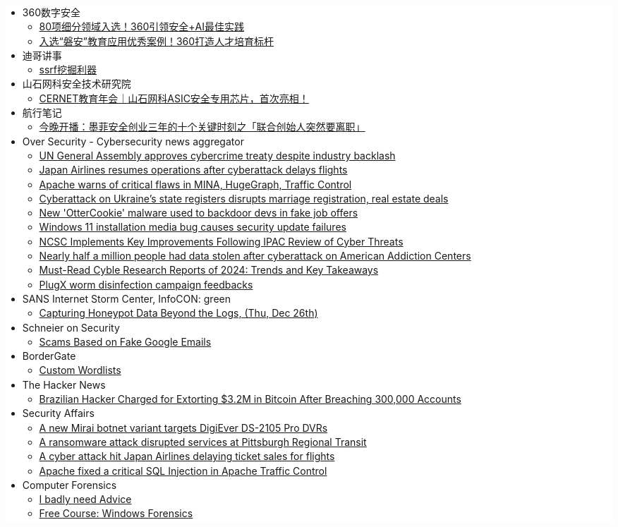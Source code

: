- 360数字安全
  - [80项细分领域入选！360引领安全+AI最佳实践](https://mp.weixin.qq.com/s?__biz=MzA4MTg0MDQ4Nw==&mid=2247577682&idx=1&sn=ad7fbf174d9a08881e08b7ee2fde352e&chksm=9f8d205aa8faa94c72444de90295d721981e5a42a6aeb6d1cfac2eec0f5bae273155ba663d51&scene=58&subscene=0#rd)
  - [入选“磐安”教育应用优秀案例！360打造人才培育标杆](https://mp.weixin.qq.com/s?__biz=MzA4MTg0MDQ4Nw==&mid=2247577682&idx=2&sn=3e9777aac1c8037ccf4d3cf831006a3b&chksm=9f8d205aa8faa94c03da86f57ec032f50caff99865e1cfe4a014a2ae6226e7ac77066f8f6359&scene=58&subscene=0#rd)
- 迪哥讲事
  - [ssrf挖掘利器](https://mp.weixin.qq.com/s?__biz=MzIzMTIzNTM0MA==&mid=2247496683&idx=1&sn=c39bd8f48193f4180671637c0d19589a&chksm=e8a5f988dfd2709ebb89d822b2ad981378c28bdb9a37c2e0172e5efa0dd07bc08cc78b60801c&scene=58&subscene=0#rd)
- 山石网科安全技术研究院
  - [CERNET教育年会｜山石网科ASIC安全专用芯片，首次亮相！](https://mp.weixin.qq.com/s?__biz=MzUzMDUxNTE1Mw==&mid=2247508941&idx=1&sn=a3332fa2070a0713822149b146d5f5ee&chksm=fa527673cd25ff65e2dfb7197ba5cb5bf2594294ccf9aa299a648ee6ad110e85af953efe1f34&scene=58&subscene=0#rd)
- 航行笔记
  - [今晚开播：墨菲安全创业三年的十个关键时刻之「联合创始人突然要离职」](https://mp.weixin.qq.com/s?__biz=MzIyOTAxOTYwMw==&mid=2650236912&idx=1&sn=9f750128bb620d3e3751f8eba5578035&chksm=f04add4cc73d545a0c2222582d0ea714e9625fb1174d93fb75e1cbba160490bdf522a6990ef6&scene=58&subscene=0#rd)
- Over Security - Cybersecurity news aggregator
  - [UN General Assembly approves cybercrime treaty despite industry backlash](https://therecord.media/un-general-assembly-approves-cybercrime-treaty-despite-industry-pushback)
  - [Japan Airlines resumes operations after cyberattack delays flights](https://therecord.media/japan-airlines-resumes-operations-after-cyberattack)
  - [Apache warns of critical flaws in MINA, HugeGraph, Traffic Control](https://www.bleepingcomputer.com/news/security/apache-warns-of-critical-flaws-in-mina-hugegraph-traffic-control/)
  - [Cyberattack on Ukraine’s state registers disrupts marriage registration, real estate deals](https://therecord.media/cyberattack-on-ukraine-state-register-disrupts-real-estate-marriages)
  - [New 'OtterCookie' malware used to backdoor devs in fake job offers](https://www.bleepingcomputer.com/news/security/new-ottercookie-malware-used-to-backdoor-devs-in-fake-job-offers/)
  - [Windows 11 installation media bug causes security update failures](https://www.bleepingcomputer.com/news/security/windows-11-installation-media-bug-causes-security-update-failures/)
  - [NCSC Implements Key Improvements Following IPAC Review of Cyber Threats](https://cyble.com/blog/ncsc-implements-new-security-measures/)
  - [Nearly half a million people had data stolen after cyberattack on American Addiction Centers](https://therecord.media/data-breach-american-addiction-centers)
  - [Must-Read Cyble Research Reports of 2024: Trends and Key Takeaways](https://cyble.com/blog/must-read-cyble-research-reports-of-2024-trends-and-key-takeaways/)
  - [PlugX worm disinfection campaign feedbacks](https://blog.sekoia.io/plugx-worm-disinfection-campaign-feedbacks/)
- SANS Internet Storm Center, InfoCON: green
  - [Capturing Honeypot Data Beyond the Logs, (Thu, Dec 26th)](https://isc.sans.edu/diary/rss/31546)
- Schneier on Security
  - [Scams Based on Fake Google Emails](https://www.schneier.com/blog/archives/2024/12/scams-based-on-fake-google-emails.html)
- BorderGate
  - [Custom Wordlists](https://www.bordergate.co.uk/custom-wordlists/)
- The Hacker News
  - [Brazilian Hacker Charged for Extorting $3.2M in Bitcoin After Breaching 300,000 Accounts](https://thehackernews.com/2024/12/brazilian-hacker-charged-for-extorting.html)
- Security Affairs
  - [A new Mirai botnet variant targets DigiEver DS-2105 Pro DVRs](https://securityaffairs.com/172345/malware/mirai-botnet-targets-digiever-ds-2105-pro-dvrs.html)
  - [A ransomware attack disrupted services at Pittsburgh Regional Transit](https://securityaffairs.com/172333/cyber-crime/pittsburgh-regional-transit-ransomware-attack.html)
  - [A cyber attack hit Japan Airlines delaying ticket sales for flights](https://securityaffairs.com/172319/hacking/japan-airlines-hit-cyberattack.html)
  - [Apache fixed a critical SQL Injection in Apache Traffic Control](https://securityaffairs.com/172307/security/apache-traffic-control-critical-flaw.html)
- Computer Forensics
  - [I badly need Advice](https://www.reddit.com/r/computerforensics/comments/1hmxg9k/i_badly_need_advice/)
  - [Free Course: Windows Forensics](https://www.reddit.com/r/computerforensics/comments/1hmlleq/free_course_windows_forensics/)